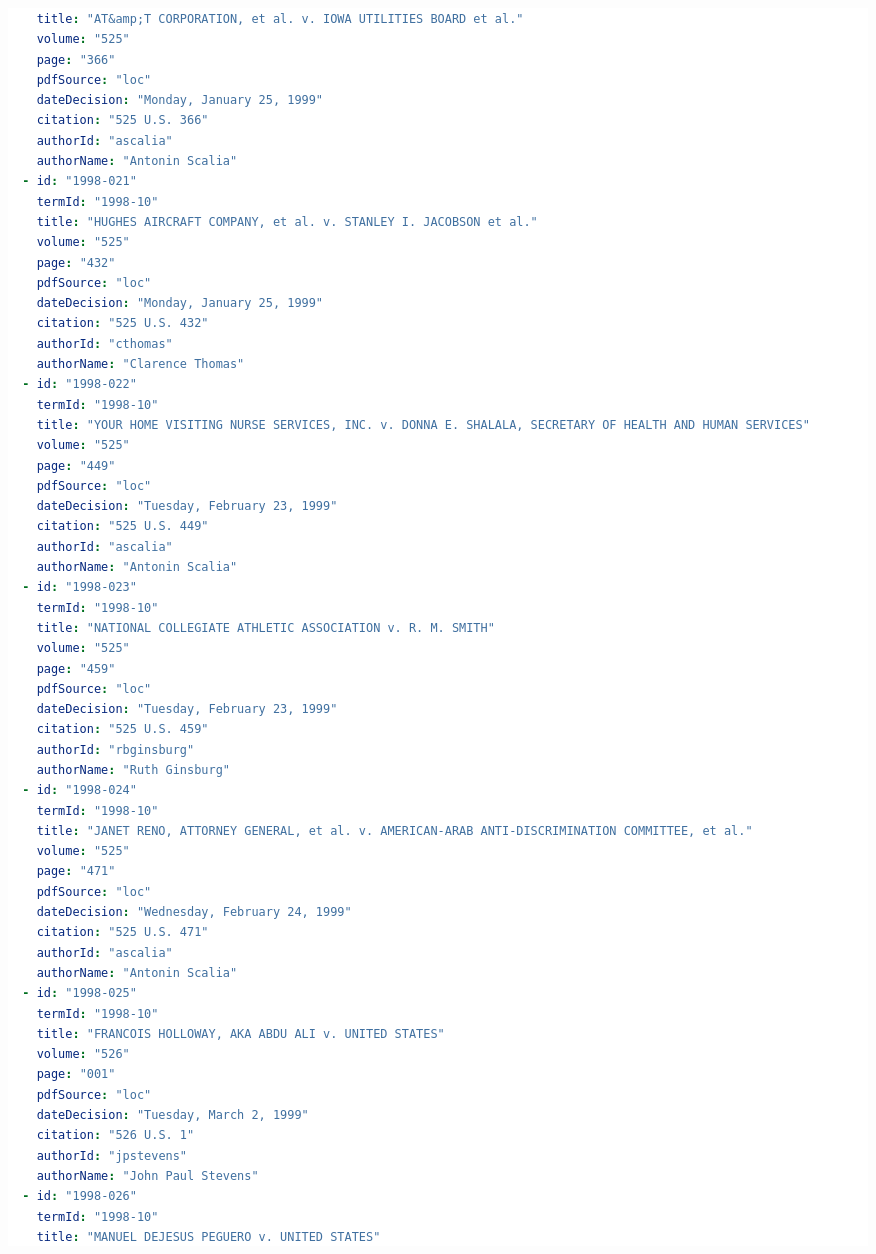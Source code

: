 ```yaml
    title: "AT&amp;T CORPORATION, et al. v. IOWA UTILITIES BOARD et al."
    volume: "525"
    page: "366"
    pdfSource: "loc"
    dateDecision: "Monday, January 25, 1999"
    citation: "525 U.S. 366"
    authorId: "ascalia"
    authorName: "Antonin Scalia"
  - id: "1998-021"
    termId: "1998-10"
    title: "HUGHES AIRCRAFT COMPANY, et al. v. STANLEY I. JACOBSON et al."
    volume: "525"
    page: "432"
    pdfSource: "loc"
    dateDecision: "Monday, January 25, 1999"
    citation: "525 U.S. 432"
    authorId: "cthomas"
    authorName: "Clarence Thomas"
  - id: "1998-022"
    termId: "1998-10"
    title: "YOUR HOME VISITING NURSE SERVICES, INC. v. DONNA E. SHALALA, SECRETARY OF HEALTH AND HUMAN SERVICES"
    volume: "525"
    page: "449"
    pdfSource: "loc"
    dateDecision: "Tuesday, February 23, 1999"
    citation: "525 U.S. 449"
    authorId: "ascalia"
    authorName: "Antonin Scalia"
  - id: "1998-023"
    termId: "1998-10"
    title: "NATIONAL COLLEGIATE ATHLETIC ASSOCIATION v. R. M. SMITH"
    volume: "525"
    page: "459"
    pdfSource: "loc"
    dateDecision: "Tuesday, February 23, 1999"
    citation: "525 U.S. 459"
    authorId: "rbginsburg"
    authorName: "Ruth Ginsburg"
  - id: "1998-024"
    termId: "1998-10"
    title: "JANET RENO, ATTORNEY GENERAL, et al. v. AMERICAN-ARAB ANTI-DISCRIMINATION COMMITTEE, et al."
    volume: "525"
    page: "471"
    pdfSource: "loc"
    dateDecision: "Wednesday, February 24, 1999"
    citation: "525 U.S. 471"
    authorId: "ascalia"
    authorName: "Antonin Scalia"
  - id: "1998-025"
    termId: "1998-10"
    title: "FRANCOIS HOLLOWAY, AKA ABDU ALI v. UNITED STATES"
    volume: "526"
    page: "001"
    pdfSource: "loc"
    dateDecision: "Tuesday, March 2, 1999"
    citation: "526 U.S. 1"
    authorId: "jpstevens"
    authorName: "John Paul Stevens"
  - id: "1998-026"
    termId: "1998-10"
    title: "MANUEL DEJESUS PEGUERO v. UNITED STATES"
```